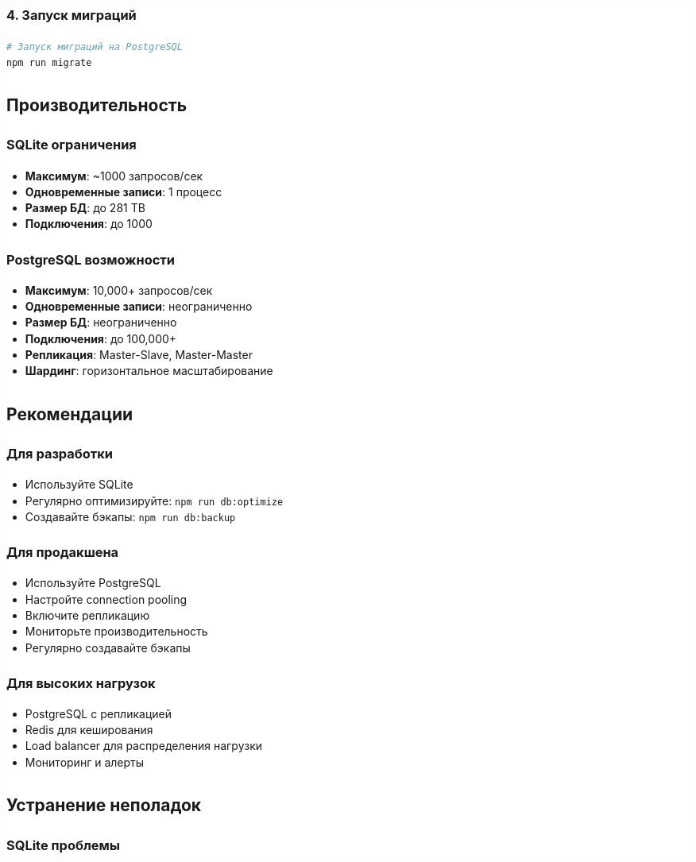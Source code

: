 ### 4. Запуск миграций

```bash
# Запуск миграций на PostgreSQL
npm run migrate
```

## Производительность

### SQLite ограничения

- **Максимум**: ~1000 запросов/сек
- **Одновременные записи**: 1 процесс
- **Размер БД**: до 281 TB
- **Подключения**: до 1000

### PostgreSQL возможности

- **Максимум**: 10,000+ запросов/сек
- **Одновременные записи**: неограниченно
- **Размер БД**: неограниченно
- **Подключения**: до 100,000+
- **Репликация**: Master-Slave, Master-Master
- **Шардинг**: горизонтальное масштабирование

## Рекомендации

### Для разработки
- Используйте SQLite
- Регулярно оптимизируйте: `npm run db:optimize`
- Создавайте бэкапы: `npm run db:backup`

### Для продакшена
- Используйте PostgreSQL
- Настройте connection pooling
- Включите репликацию
- Мониторьте производительность
- Регулярно создавайте бэкапы

### Для высоких нагрузок
- PostgreSQL с репликацией
- Redis для кеширования
- Load balancer для распределения нагрузки
- Мониторинг и алерты

## Устранение неполадок

### SQLite проблемы
